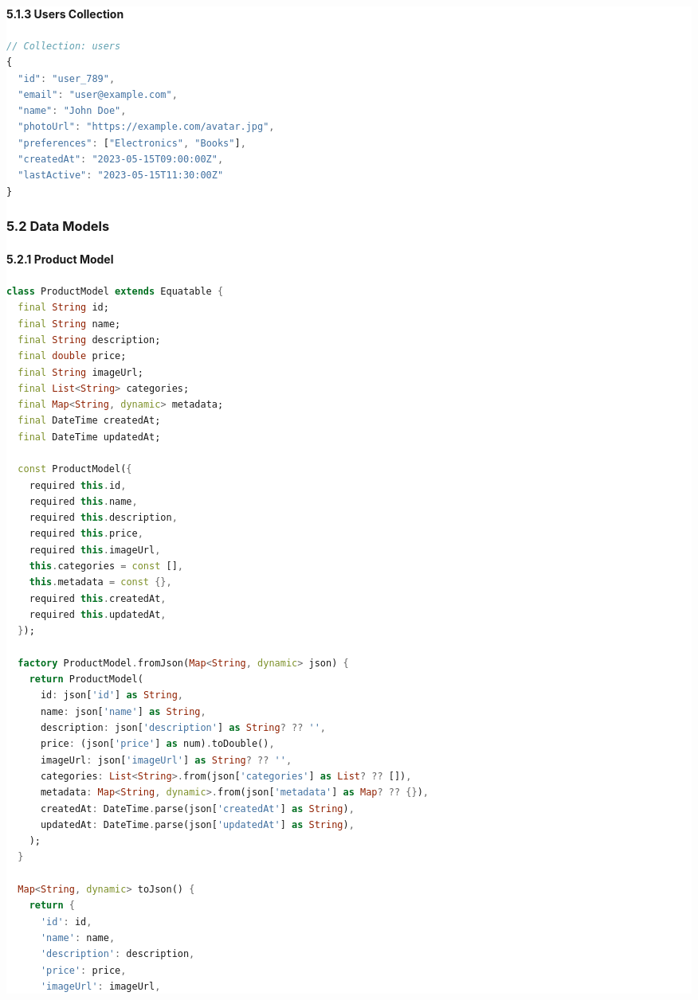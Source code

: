 #### 5.1.3 Users Collection

```javascript
// Collection: users
{
  "id": "user_789",
  "email": "user@example.com",
  "name": "John Doe",
  "photoUrl": "https://example.com/avatar.jpg",
  "preferences": ["Electronics", "Books"],
  "createdAt": "2023-05-15T09:00:00Z",
  "lastActive": "2023-05-15T11:30:00Z"
}
```

### 5.2 Data Models

#### 5.2.1 Product Model

```dart
class ProductModel extends Equatable {
  final String id;
  final String name;
  final String description;
  final double price;
  final String imageUrl;
  final List<String> categories;
  final Map<String, dynamic> metadata;
  final DateTime createdAt;
  final DateTime updatedAt;
  
  const ProductModel({
    required this.id,
    required this.name,
    required this.description,
    required this.price,
    required this.imageUrl,
    this.categories = const [],
    this.metadata = const {},
    required this.createdAt,
    required this.updatedAt,
  });
  
  factory ProductModel.fromJson(Map<String, dynamic> json) {
    return ProductModel(
      id: json['id'] as String,
      name: json['name'] as String,
      description: json['description'] as String? ?? '',
      price: (json['price'] as num).toDouble(),
      imageUrl: json['imageUrl'] as String? ?? '',
      categories: List<String>.from(json['categories'] as List? ?? []),
      metadata: Map<String, dynamic>.from(json['metadata'] as Map? ?? {}),
      createdAt: DateTime.parse(json['createdAt'] as String),
      updatedAt: DateTime.parse(json['updatedAt'] as String),
    );
  }
  
  Map<String, dynamic> toJson() {
    return {
      'id': id,
      'name': name,
      'description': description,
      'price': price,
      'imageUrl': imageUrl,
```